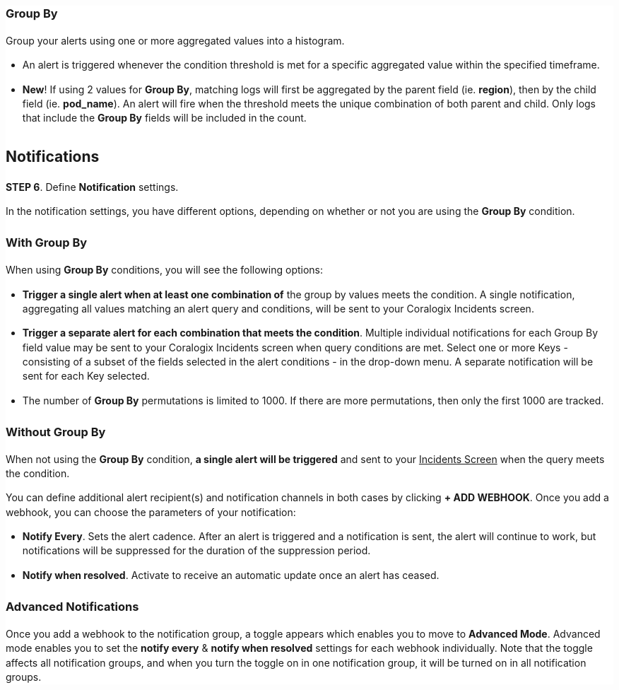 ### Group By

Group your alerts using one or more aggregated values into a histogram.

- An alert is triggered whenever the condition threshold is met for a specific aggregated value within the specified timeframe.

- **New**! If using 2 values for **Group By**, matching logs will first be aggregated by the parent field (ie. **region**), then by the child field (ie. **pod\_name**). An alert will fire when the threshold meets the unique combination of both parent and child. Only logs that include the **Group By** fields will be included in the count.

## Notifications

**STEP 6**. Define **Notification** settings.

In the notification settings, you have different options, depending on whether or not you are using the **Group By** condition.

### With Group By

When using **Group By** conditions, you will see the following options:

- **Trigger a single alert when at least one combination of** the group by values meets the condition. A single notification, aggregating all values matching an alert query and conditions, will be sent to your Coralogix Incidents screen.

- **Trigger a separate alert for each combination that meets the condition**. Multiple individual notifications for each Group By field value may be sent to your Coralogix Incidents screen when query conditions are met. Select one or more Keys - consisting of a subset of the fields selected in the alert conditions - in the drop-down menu. A separate notification will be sent for each Key selected.

- The number of **Group By** permutations is limited to 1000. If there are more permutations, then only the first 1000 are tracked.

### Without Group By

When not using the **Group By** condition, **a single alert will be triggered** and sent to your [Incidents Screen](https://coralogixstg.wpengine.com/docs/incidents/) when the query meets the condition.

You can define additional alert recipient(s) and notification channels in both cases by clicking **\+ ADD WEBHOOK**. Once you add a webhook, you can choose the parameters of your notification:

- **Notify Every**. Sets the alert cadence. After an alert is triggered and a notification is sent, the alert will continue to work, but notifications will be suppressed for the duration of the suppression period.

- **Notify when resolved**. Activate to receive an automatic update once an alert has ceased.

### Advanced Notifications

Once you add a webhook to the notification group, a toggle appears which enables you to move to **Advanced Mode**. Advanced mode enables you to set the **notify every** & **notify when resolved** settings for each webhook individually. Note that the toggle affects all notification groups, and when you turn the toggle on in one notification group, it will be turned on in all notification groups.
